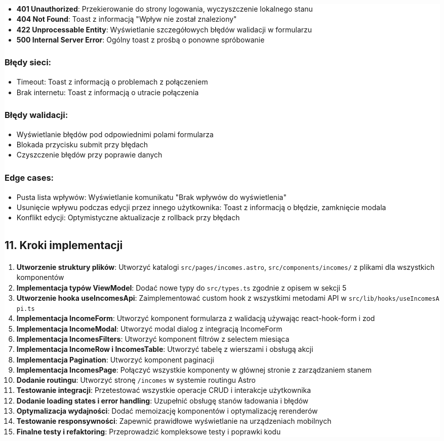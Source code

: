 - **401 Unauthorized**: Przekierowanie do strony logowania, wyczyszczenie lokalnego stanu
- **404 Not Found**: Toast z informacją "Wpływ nie został znaleziony"
- **422 Unprocessable Entity**: Wyświetlanie szczegółowych błędów walidacji w formularzu
- **500 Internal Server Error**: Ogólny toast z prośbą o ponowne spróbowanie

### Błędy sieci:

- Timeout: Toast z informacją o problemach z połączeniem
- Brak internetu: Toast z informacją o utracie połączenia

### Błędy walidacji:

- Wyświetlanie błędów pod odpowiednimi polami formularza
- Blokada przycisku submit przy błędach
- Czyszczenie błędów przy poprawie danych

### Edge cases:

- Pusta lista wpływów: Wyświetlanie komunikatu "Brak wpływów do wyświetlenia"
- Usunięcie wpływu podczas edycji przez innego użytkownika: Toast z informacją o błędzie, zamknięcie modala
- Konflikt edycji: Optymistyczne aktualizacje z rollback przy błędach

## 11. Kroki implementacji

1. **Utworzenie struktury plików**: Utworzyć katalogi `src/pages/incomes.astro`, `src/components/incomes/` z plikami dla wszystkich komponentów
2. **Implementacja typów ViewModel**: Dodać nowe typy do `src/types.ts` zgodnie z opisem w sekcji 5
3. **Utworzenie hooka useIncomesApi**: Zaimplementować custom hook z wszystkimi metodami API w `src/lib/hooks/useIncomesApi.ts`
4. **Implementacja IncomeForm**: Utworzyć komponent formularza z walidacją używając react-hook-form i zod
5. **Implementacja IncomeModal**: Utworzyć modal dialog z integracją IncomeForm
6. **Implementacja IncomesFilters**: Utworzyć komponent filtrów z selectem miesiąca
7. **Implementacja IncomeRow i IncomesTable**: Utworzyć tabelę z wierszami i obsługą akcji
8. **Implementacja Pagination**: Utworzyć komponent paginacji
9. **Implementacja IncomesPage**: Połączyć wszystkie komponenty w głównej stronie z zarządzaniem stanem
10. **Dodanie routingu**: Utworzyć stronę `/incomes` w systemie routingu Astro
11. **Testowanie integracji**: Przetestować wszystkie operacje CRUD i interakcje użytkownika
12. **Dodanie loading states i error handling**: Uzupełnić obsługę stanów ładowania i błędów
13. **Optymalizacja wydajności**: Dodać memoizację komponentów i optymalizację rerenderów
14. **Testowanie responsywności**: Zapewnić prawidłowe wyświetlanie na urządzeniach mobilnych
15. **Finalne testy i refaktoring**: Przeprowadzić kompleksowe testy i poprawki kodu
